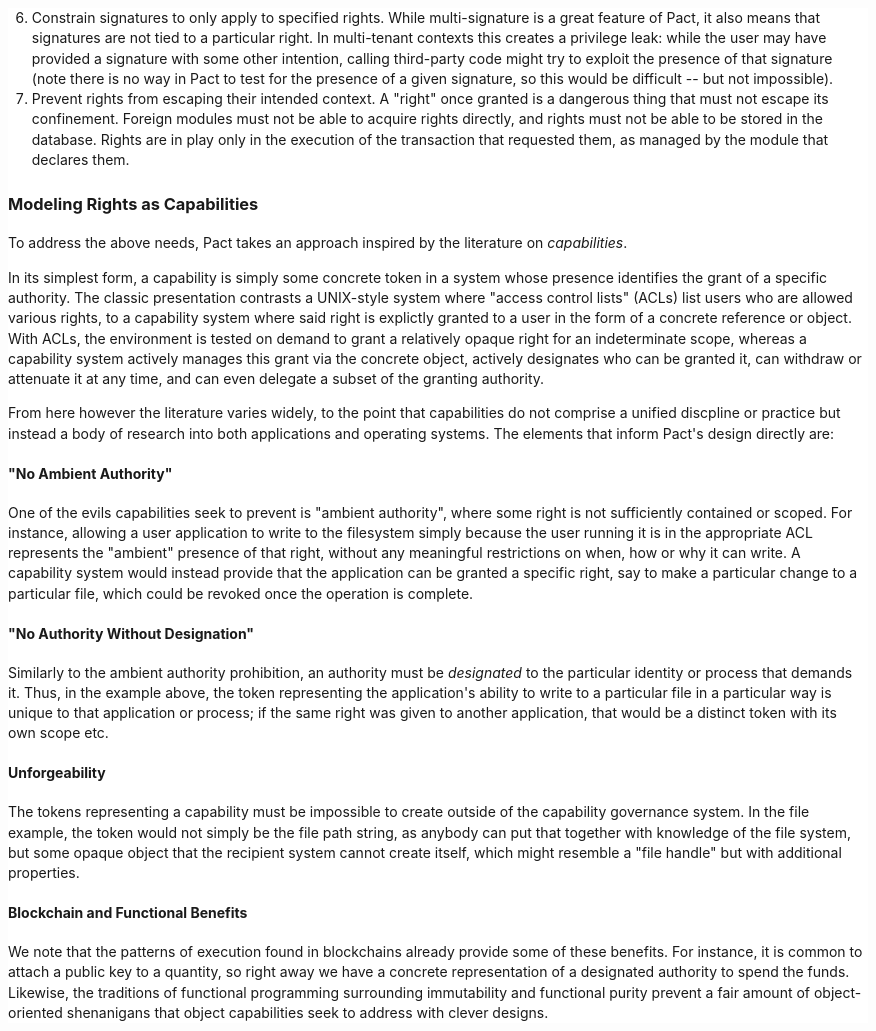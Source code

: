 6. Constrain signatures to only apply to specified rights. While multi-signature is a great feature of Pact, it also means that signatures are not tied to a particular right. In multi-tenant contexts this creates a privilege leak: while the user may have provided a signature with some other intention, calling third-party code might try to exploit the presence of that signature (note there is no way in Pact to test for the presence of a given signature, so this would be difficult -- but not impossible).
7. Prevent rights from escaping their intended context. A "right" once granted is a dangerous thing that must not escape its confinement. Foreign modules must not be able to acquire rights directly, and rights must not be able to be stored in the database. Rights are in play only in the execution of the transaction that requested them, as managed by the module that declares them.  

### Modeling Rights as Capabilities
To address the above needs, Pact takes an approach inspired by the literature on _capabilities_. 

In its simplest form, a capability is simply some concrete token in a system whose presence identifies the grant of a specific authority. The classic presentation contrasts a UNIX-style system where "access control lists" (ACLs) list users who are allowed various rights, to a capability system where said right is explictly granted to a user in the form of a concrete reference or object. With ACLs, the environment is tested on demand to grant a relatively opaque right for an indeterminate scope, whereas a capability system actively manages this grant via the concrete object, actively designates who can be granted it, can withdraw or attenuate it at any time, and can even delegate a subset of the granting authority.

From here however the literature varies widely, to the point that capabilities do not comprise a unified discpline or practice but instead a body of research into both applications and operating systems. The elements that inform Pact's design directly are:

#### "No Ambient Authority"
One of the evils capabilities seek to prevent is "ambient authority", where some right is not sufficiently contained or scoped. For instance, allowing a user application to write to the filesystem simply because the user running it is in the appropriate ACL represents the "ambient" presence of that right, without any meaningful restrictions on when, how or why it can write. A capability system would instead provide that the application can be granted a specific right, say to make a particular change to a particular file, which could be revoked once the operation is complete.


#### "No Authority Without Designation"
Similarly to the ambient authority prohibition, an authority must be _designated_ to the particular identity or process that demands it. Thus, in the example above, the token representing the application's ability to write to a particular file in a particular way is unique to that application or process; if the same right was given to another application, that would be a distinct token with its own scope etc.

#### Unforgeability
The tokens representing a capability must be impossible to create outside of the capability governance system. In the file example, the token would not simply be the file path string, as anybody can put that together with knowledge of the file system, but some opaque object that the recipient system cannot create itself, which might resemble a "file handle" but with additional properties.

#### Blockchain and Functional Benefits
We note that the patterns of execution found in blockchains already provide some of these benefits. For instance, it is common to attach a public key to a quantity, so right away we have a concrete representation of a designated authority to spend the funds. Likewise, the traditions of functional programming surrounding immutability and functional purity prevent a fair amount of object-oriented shenanigans that object capabilities seek to address with clever designs. 
